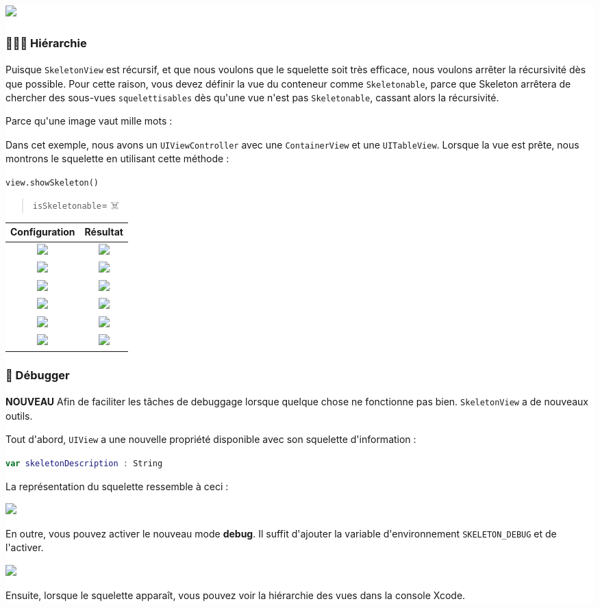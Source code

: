 <img src="../Assets/skeleton_transition_fade.gif"></img>
</td>
</tr>
</table>

### 👨👧👦 Hiérarchie

Puisque `SkeletonView` est récursif, et que nous voulons que le squelette soit très efficace, nous voulons arrêter la récursivité dès que possible. Pour cette raison, vous devez définir la vue du conteneur comme `Skeletonable`, parce que Skeleton arrêtera de chercher des sous-vues `squelettisables` dès qu'une vue n'est pas `Skeletonable`, cassant alors la récursivité.

Parce qu'une image vaut mille mots :

Dans cet exemple, nous avons un `UIViewController` avec une `ContainerView` et une `UITableView`. Lorsque la vue est prête, nous montrons le squelette en utilisant cette méthode :
```
view.showSkeleton()
```

> ```isSkeletonable```= ☠️

| Configuration | Résultat|
|:-------:|:-------:|
|<img src="../Assets/no_skeletonable.jpg" width="350"/> | <img src="../Assets/no_skeletonables_result.png" width="350"/>|
|<img src="../Assets/container_no_skeletonable.jpg" width="350"/> | <img src="../Assets/no_skeletonables_result.png" width="350"/>|
|<img src="../Assets/container_skeletonable.jpg" width="350"/> | <img src="../Assets/container_skeletonable_result.png" width="350"/>|
|<img src="../Assets/all_skeletonables.jpg" width="350"/>| <img src="../Assets/all_skeletonables_result.png" width="350"/>|
|<img src="../Assets/tableview_no_skeletonable.jpg" width="350"/> | <img src="../Assets/tableview_no_skeletonable_result.png" height="350"/>|
|<img src="../Assets/tableview_skeletonable.jpg" width="350"/> | <img src="../Assets/tableview_skeletonable_result.png" height="350"/>|

### 🔬 Débugger

**NOUVEAU** Afin de faciliter les tâches de debuggage lorsque quelque chose ne fonctionne pas bien. `SkeletonView` a de nouveaux outils.

Tout d'abord, `UIView` a une nouvelle propriété disponible avec son squelette d'information :
```swift
var skeletonDescription : String
```
La représentation du squelette ressemble à ceci :

![](../Assets/debug_description.png)

En outre, vous pouvez activer le nouveau mode **debug**. Il suffit d'ajouter la variable d'environnement `SKELETON_DEBUG` et de l'activer.

![](../Assets/debug_mode.png)

Ensuite, lorsque le squelette apparaît, vous pouvez voir la hiérarchie des vues dans la console Xcode.
